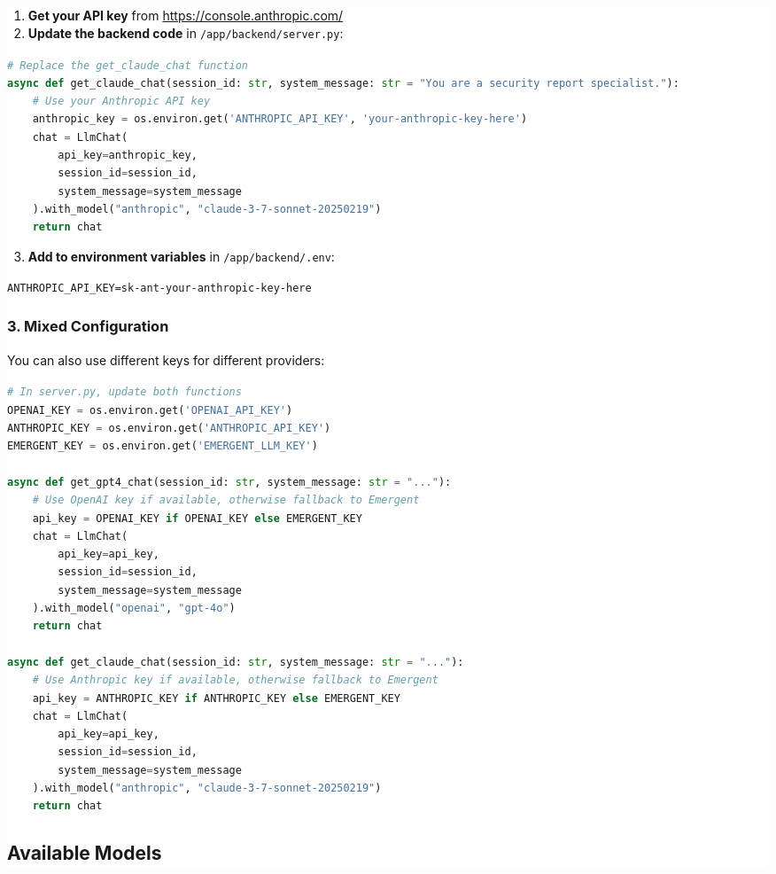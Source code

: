 1. **Get your API key** from https://console.anthropic.com/
2. **Update the backend code** in `/app/backend/server.py`:

```python
# Replace the get_claude_chat function
async def get_claude_chat(session_id: str, system_message: str = "You are a security report specialist."):
    # Use your Anthropic API key
    anthropic_key = os.environ.get('ANTHROPIC_API_KEY', 'your-anthropic-key-here')
    chat = LlmChat(
        api_key=anthropic_key,
        session_id=session_id,
        system_message=system_message
    ).with_model("anthropic", "claude-3-7-sonnet-20250219")
    return chat
```

3. **Add to environment variables** in `/app/backend/.env`:
```
ANTHROPIC_API_KEY=sk-ant-your-anthropic-key-here
```

### 3. Mixed Configuration
You can also use different keys for different providers:

```python
# In server.py, update both functions
OPENAI_KEY = os.environ.get('OPENAI_API_KEY')
ANTHROPIC_KEY = os.environ.get('ANTHROPIC_API_KEY')
EMERGENT_KEY = os.environ.get('EMERGENT_LLM_KEY')

async def get_gpt4_chat(session_id: str, system_message: str = "..."):
    # Use OpenAI key if available, otherwise fallback to Emergent
    api_key = OPENAI_KEY if OPENAI_KEY else EMERGENT_KEY
    chat = LlmChat(
        api_key=api_key,
        session_id=session_id,
        system_message=system_message
    ).with_model("openai", "gpt-4o")
    return chat

async def get_claude_chat(session_id: str, system_message: str = "..."):
    # Use Anthropic key if available, otherwise fallback to Emergent
    api_key = ANTHROPIC_KEY if ANTHROPIC_KEY else EMERGENT_KEY
    chat = LlmChat(
        api_key=api_key,
        session_id=session_id,
        system_message=system_message
    ).with_model("anthropic", "claude-3-7-sonnet-20250219")
    return chat
```

## Available Models
